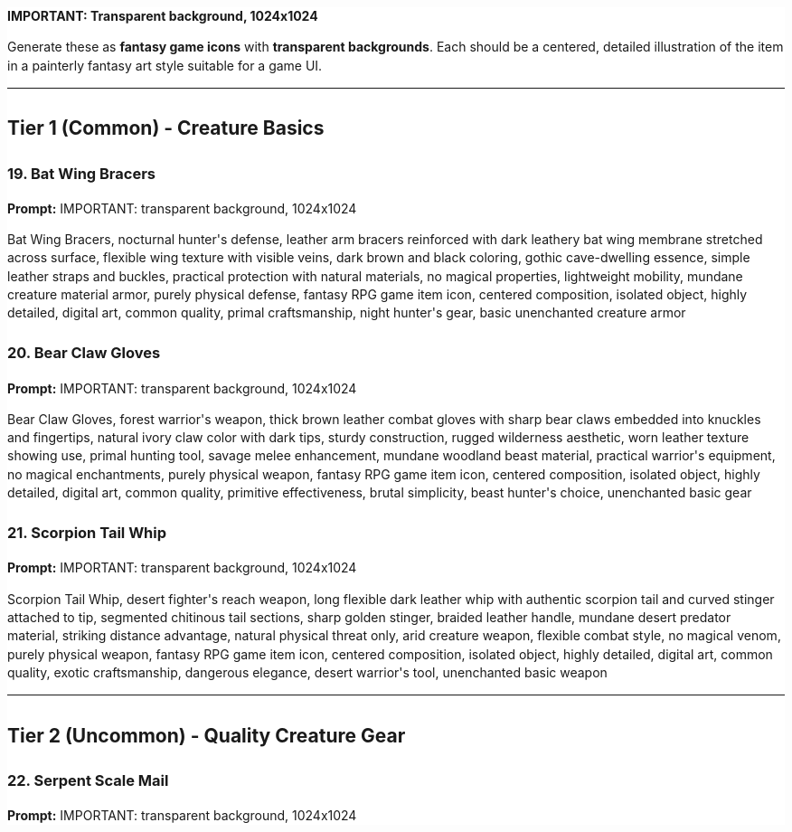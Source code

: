 **IMPORTANT: Transparent background, 1024x1024**

Generate these as **fantasy game icons** with **transparent backgrounds**. Each should be a centered, detailed illustration of the item in a painterly fantasy art style suitable for a game UI.

---

## Tier 1 (Common) - Creature Basics

### 19. Bat Wing Bracers

**Prompt:** IMPORTANT: transparent background, 1024x1024

Bat Wing Bracers, nocturnal hunter's defense, leather arm bracers reinforced with dark leathery bat wing membrane stretched across surface, flexible wing texture with visible veins, dark brown and black coloring, gothic cave-dwelling essence, simple leather straps and buckles, practical protection with natural materials, no magical properties, lightweight mobility, mundane creature material armor, purely physical defense, fantasy RPG game item icon, centered composition, isolated object, highly detailed, digital art, common quality, primal craftsmanship, night hunter's gear, basic unenchanted creature armor

### 20. Bear Claw Gloves

**Prompt:** IMPORTANT: transparent background, 1024x1024

Bear Claw Gloves, forest warrior's weapon, thick brown leather combat gloves with sharp bear claws embedded into knuckles and fingertips, natural ivory claw color with dark tips, sturdy construction, rugged wilderness aesthetic, worn leather texture showing use, primal hunting tool, savage melee enhancement, mundane woodland beast material, practical warrior's equipment, no magical enchantments, purely physical weapon, fantasy RPG game item icon, centered composition, isolated object, highly detailed, digital art, common quality, primitive effectiveness, brutal simplicity, beast hunter's choice, unenchanted basic gear

### 21. Scorpion Tail Whip

**Prompt:** IMPORTANT: transparent background, 1024x1024

Scorpion Tail Whip, desert fighter's reach weapon, long flexible dark leather whip with authentic scorpion tail and curved stinger attached to tip, segmented chitinous tail sections, sharp golden stinger, braided leather handle, mundane desert predator material, striking distance advantage, natural physical threat only, arid creature weapon, flexible combat style, no magical venom, purely physical weapon, fantasy RPG game item icon, centered composition, isolated object, highly detailed, digital art, common quality, exotic craftsmanship, dangerous elegance, desert warrior's tool, unenchanted basic weapon

---

## Tier 2 (Uncommon) - Quality Creature Gear

### 22. Serpent Scale Mail

**Prompt:** IMPORTANT: transparent background, 1024x1024
